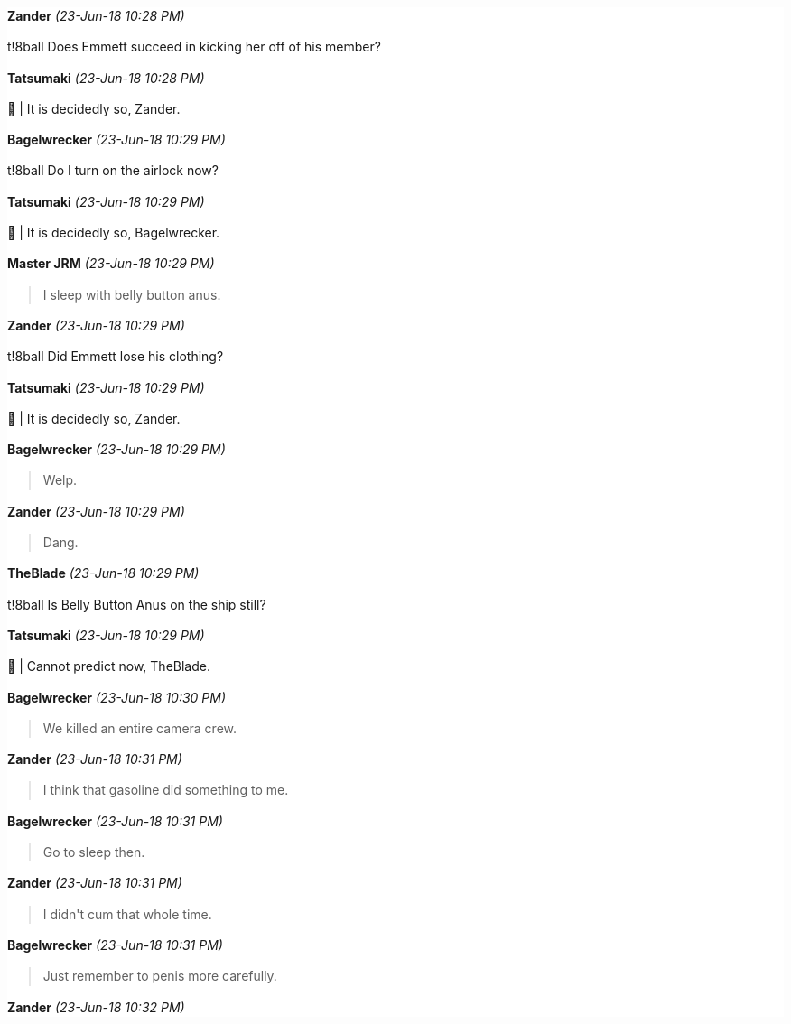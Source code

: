 **Zander** _(23-Jun-18 10:28 PM)_

t!8ball Does Emmett succeed in kicking her off of his member?

**Tatsumaki** _(23-Jun-18 10:28 PM)_

🎱 | It is decidedly so, Zander.

**Bagelwrecker** _(23-Jun-18 10:29 PM)_

t!8ball Do I turn on the airlock now?

**Tatsumaki** _(23-Jun-18 10:29 PM)_

🎱 | It is decidedly so, Bagelwrecker.

**Master JRM** _(23-Jun-18 10:29 PM)_

> I sleep with belly button anus.

**Zander** _(23-Jun-18 10:29 PM)_

t!8ball Did Emmett lose his clothing?

**Tatsumaki** _(23-Jun-18 10:29 PM)_

🎱 | It is decidedly so, Zander.

**Bagelwrecker** _(23-Jun-18 10:29 PM)_

> Welp.

**Zander** _(23-Jun-18 10:29 PM)_

> Dang.

**TheBlade** _(23-Jun-18 10:29 PM)_

t!8ball Is Belly Button Anus on the ship still?

**Tatsumaki** _(23-Jun-18 10:29 PM)_

🎱 | Cannot predict now, TheBlade.

**Bagelwrecker** _(23-Jun-18 10:30 PM)_

> We killed an entire camera crew.

**Zander** _(23-Jun-18 10:31 PM)_

> I think that gasoline did something to me.

**Bagelwrecker** _(23-Jun-18 10:31 PM)_

> Go to sleep then.

**Zander** _(23-Jun-18 10:31 PM)_

> I didn't cum that whole time.

**Bagelwrecker** _(23-Jun-18 10:31 PM)_

> Just remember to penis more carefully.

**Zander** _(23-Jun-18 10:32 PM)_
